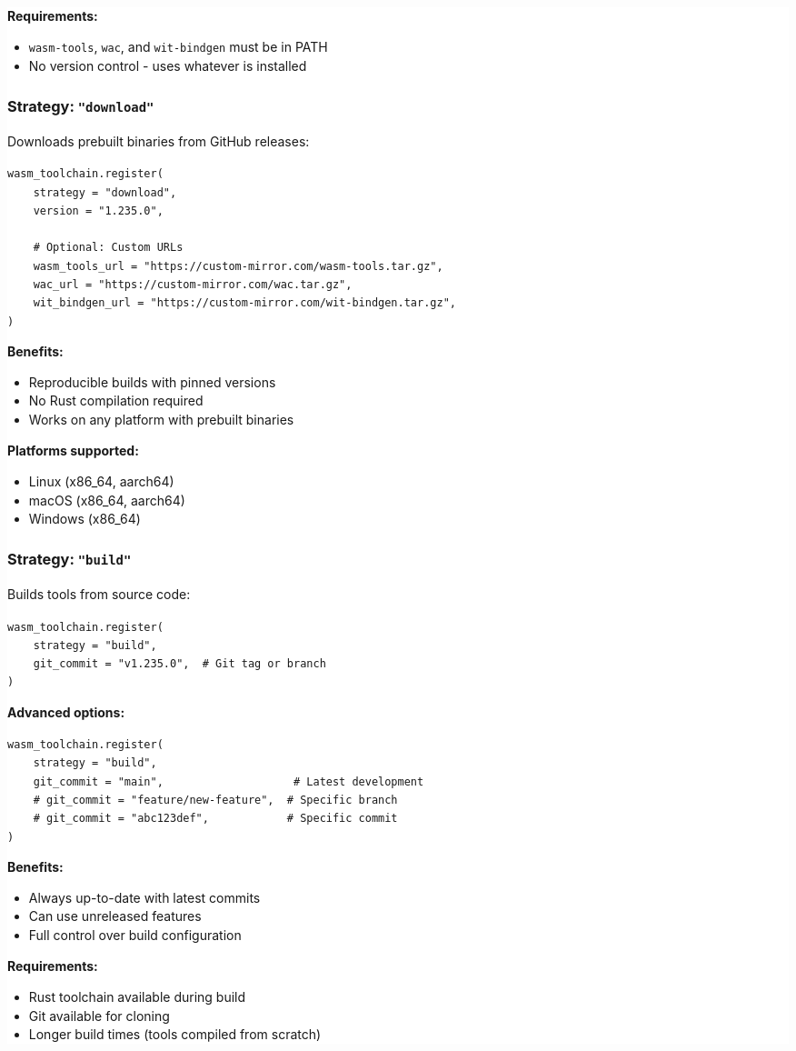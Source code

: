 **Requirements:**
- `wasm-tools`, `wac`, and `wit-bindgen` must be in PATH
- No version control - uses whatever is installed

### Strategy: `"download"`
Downloads prebuilt binaries from GitHub releases:

```starlark
wasm_toolchain.register(
    strategy = "download",
    version = "1.235.0",
    
    # Optional: Custom URLs
    wasm_tools_url = "https://custom-mirror.com/wasm-tools.tar.gz",
    wac_url = "https://custom-mirror.com/wac.tar.gz", 
    wit_bindgen_url = "https://custom-mirror.com/wit-bindgen.tar.gz",
)
```

**Benefits:**
- Reproducible builds with pinned versions
- No Rust compilation required
- Works on any platform with prebuilt binaries

**Platforms supported:**
- Linux (x86_64, aarch64)
- macOS (x86_64, aarch64) 
- Windows (x86_64)

### Strategy: `"build"`
Builds tools from source code:

```starlark
wasm_toolchain.register(
    strategy = "build",
    git_commit = "v1.235.0",  # Git tag or branch
)
```

**Advanced options:**
```starlark
wasm_toolchain.register(
    strategy = "build",
    git_commit = "main",                    # Latest development
    # git_commit = "feature/new-feature",  # Specific branch
    # git_commit = "abc123def",            # Specific commit
)
```

**Benefits:**
- Always up-to-date with latest commits
- Can use unreleased features
- Full control over build configuration

**Requirements:**
- Rust toolchain available during build
- Git available for cloning
- Longer build times (tools compiled from scratch)
